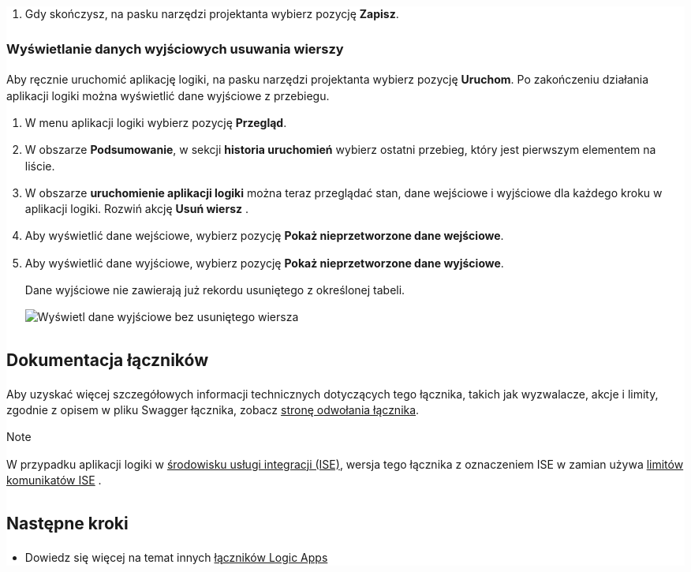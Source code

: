 1. Gdy skończysz, na pasku narzędzi projektanta wybierz pozycję **Zapisz**.

### <a name="view-delete-row-outputs"></a>Wyświetlanie danych wyjściowych usuwania wierszy

Aby ręcznie uruchomić aplikację logiki, na pasku narzędzi projektanta wybierz pozycję **Uruchom**. Po zakończeniu działania aplikacji logiki można wyświetlić dane wyjściowe z przebiegu.

1. W menu aplikacji logiki wybierz pozycję **Przegląd**.

1. W obszarze **Podsumowanie**, w sekcji **historia uruchomień** wybierz ostatni przebieg, który jest pierwszym elementem na liście.

1. W obszarze **uruchomienie aplikacji logiki** można teraz przeglądać stan, dane wejściowe i wyjściowe dla każdego kroku w aplikacji logiki.
Rozwiń akcję **Usuń wiersz** .

1. Aby wyświetlić dane wejściowe, wybierz pozycję **Pokaż nieprzetworzone dane wejściowe**.

1. Aby wyświetlić dane wyjściowe, wybierz pozycję **Pokaż nieprzetworzone dane wyjściowe**.

   Dane wyjściowe nie zawierają już rekordu usuniętego z określonej tabeli.

   ![Wyświetl dane wyjściowe bez usuniętego wiersza](./media/connectors-create-api-db2/db2-connector-delete-row-outputs.png)

## <a name="connector-reference"></a>Dokumentacja łączników

Aby uzyskać więcej szczegółowych informacji technicznych dotyczących tego łącznika, takich jak wyzwalacze, akcje i limity, zgodnie z opisem w pliku Swagger łącznika, zobacz [stronę odwołania łącznika](/connectors/db2/).

> [!NOTE]
> W przypadku aplikacji logiki w [środowisku usługi integracji (ISE)](../logic-apps/connect-virtual-network-vnet-isolated-environment-overview.md), wersja tego łącznika z oznaczeniem ISE w zamian używa [limitów komunikatów ISE](../logic-apps/logic-apps-limits-and-config.md#message-size-limits) .

## <a name="next-steps"></a>Następne kroki

* Dowiedz się więcej na temat innych [łączników Logic Apps](../connectors/apis-list.md)

